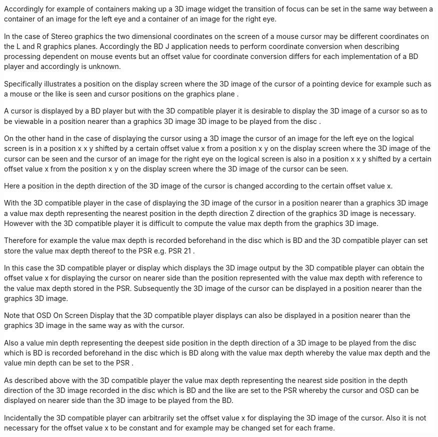 Accordingly for example of containers making up a 3D image widget the transition of focus can be set in the same way between a container of an image for the left eye and a container of an image for the right eye.

In the case of Stereo graphics the two dimensional coordinates on the screen of a mouse cursor may be different coordinates on the L and R graphics planes. Accordingly the BD J application needs to perform coordinate conversion when describing processing dependent on mouse events but an offset value for coordinate conversion differs for each implementation of a BD player and accordingly is unknown.

Specifically illustrates a position on the display screen where the 3D image of the cursor of a pointing device for example such as a mouse or the like is seen and cursor positions on the graphics plane .

A cursor is displayed by a BD player but with the 3D compatible player it is desirable to display the 3D image of a cursor so as to be viewable in a position nearer than a graphics 3D image 3D image to be played from the disc .

On the other hand in the case of displaying the cursor using a 3D image the cursor of an image for the left eye on the logical screen is in a position x x y shifted by a certain offset value x from a position x y on the display screen where the 3D image of the cursor can be seen and the cursor of an image for the right eye on the logical screen is also in a position x x y shifted by a certain offset value x from the position x y on the display screen where the 3D image of the cursor can be seen.

Here a position in the depth direction of the 3D image of the cursor is changed according to the certain offset value x.

With the 3D compatible player in the case of displaying the 3D image of the cursor in a position nearer than a graphics 3D image a value max depth representing the nearest position in the depth direction Z direction of the graphics 3D image is necessary. However with the 3D compatible player it is difficult to compute the value max depth from the graphics 3D image.

Therefore for example the value max depth is recorded beforehand in the disc which is BD and the 3D compatible player can set store the value max depth thereof to the PSR e.g. PSR 21 .

In this case the 3D compatible player or display which displays the 3D image output by the 3D compatible player can obtain the offset value x for displaying the cursor on nearer side than the position represented with the value max depth with reference to the value max depth stored in the PSR. Subsequently the 3D image of the cursor can be displayed in a position nearer than the graphics 3D image.

Note that OSD On Screen Display that the 3D compatible player displays can also be displayed in a position nearer than the graphics 3D image in the same way as with the cursor.

Also a value min depth representing the deepest side position in the depth direction of a 3D image to be played from the disc which is BD is recorded beforehand in the disc which is BD along with the value max depth whereby the value max depth and the value min depth can be set to the PSR .

As described above with the 3D compatible player the value max depth representing the nearest side position in the depth direction of the 3D image recorded in the disc which is BD and the like are set to the PSR whereby the cursor and OSD can be displayed on nearer side than the 3D image to be played from the BD.

Incidentally the 3D compatible player can arbitrarily set the offset value x for displaying the 3D image of the cursor. Also it is not necessary for the offset value x to be constant and for example may be changed set for each frame.
